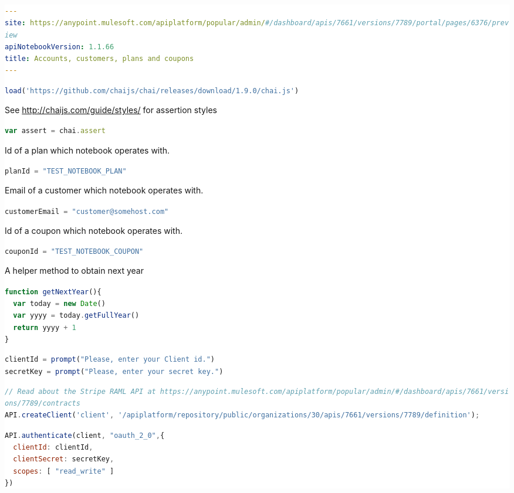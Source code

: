```yaml
---
site: https://anypoint.mulesoft.com/apiplatform/popular/admin/#/dashboard/apis/7661/versions/7789/portal/pages/6376/preview
apiNotebookVersion: 1.1.66
title: Accounts, customers, plans and coupons
---
```


```javascript
load('https://github.com/chaijs/chai/releases/download/1.9.0/chai.js')
```

See http://chaijs.com/guide/styles/ for assertion styles

```javascript
var assert = chai.assert
```

Id of a plan which notebook operates with.

```javascript
planId = "TEST_NOTEBOOK_PLAN"
```

Email of a customer which notebook operates with.

```javascript
customerEmail = "customer@somehost.com"
```

Id of a coupon which notebook operates with.

```javascript
couponId = "TEST_NOTEBOOK_COUPON"
```

A helper method to obtain next year

```javascript
function getNextYear(){
  var today = new Date()
  var yyyy = today.getFullYear()
  return yyyy + 1 
}
```

```javascript
clientId = prompt("Please, enter your Client id.")
secretKey = prompt("Please, enter your secret key.")
```

```javascript
// Read about the Stripe RAML API at https://anypoint.mulesoft.com/apiplatform/popular/admin/#/dashboard/apis/7661/versions/7789/contracts
API.createClient('client', '/apiplatform/repository/public/organizations/30/apis/7661/versions/7789/definition');
```

```javascript
API.authenticate(client, "oauth_2_0",{
  clientId: clientId,
  clientSecret: secretKey,
  scopes: [ "read_write" ]
})
```
